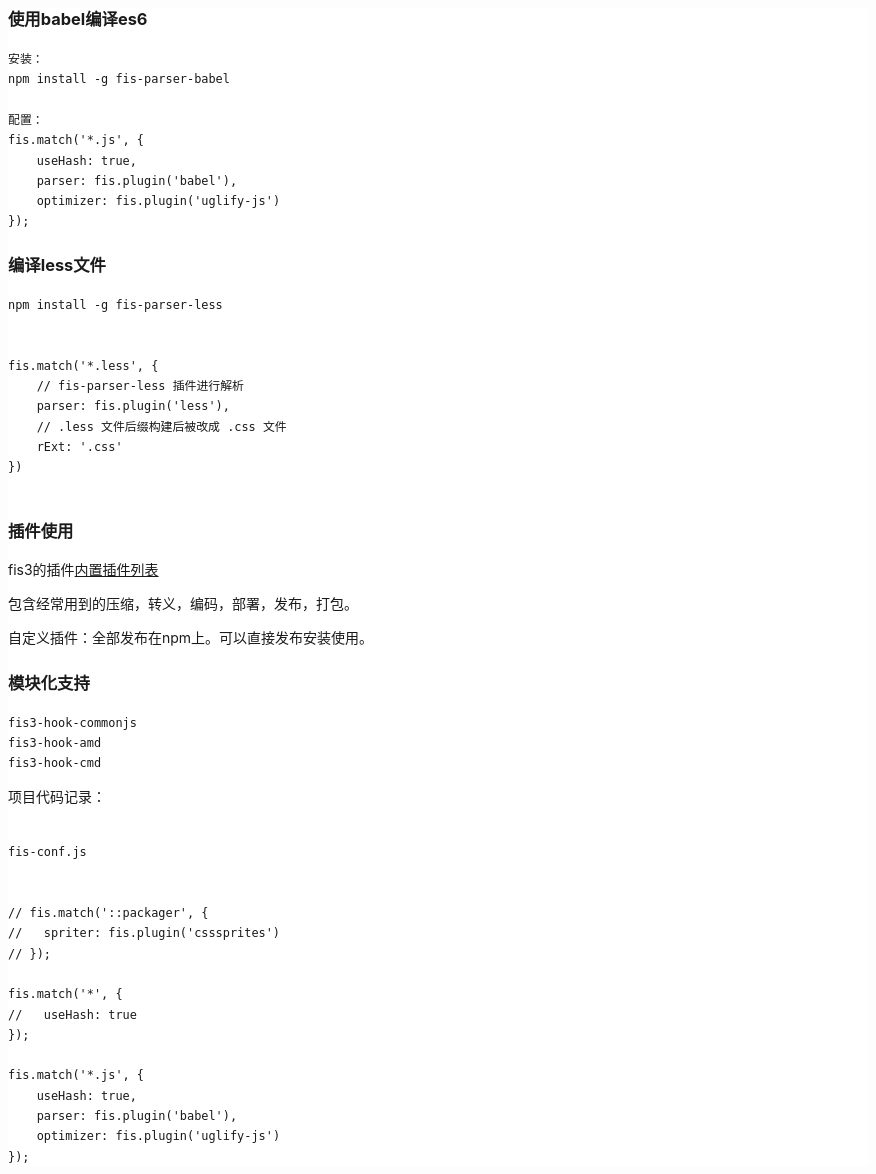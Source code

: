 
### 使用babel编译es6

```
安装：
npm install -g fis-parser-babel

配置：
fis.match('*.js', {
    useHash: true,
    parser: fis.plugin('babel'),
    optimizer: fis.plugin('uglify-js')
});
```

### 编译less文件

```
npm install -g fis-parser-less


fis.match('*.less', {
    // fis-parser-less 插件进行解析
    parser: fis.plugin('less'),
    // .less 文件后缀构建后被改成 .css 文件
    rExt: '.css'
})


```

### 插件使用

fis3的插件<a href="http://fis.baidu.com/fis3/docs/api/config-system-plugin.html">内置插件列表</a>

包含经常用到的压缩，转义，编码，部署，发布，打包。

自定义插件：全部发布在npm上。可以直接发布安装使用。

### 模块化支持

```
fis3-hook-commonjs
fis3-hook-amd
fis3-hook-cmd
```


项目代码记录：

```

fis-conf.js


// fis.match('::packager', {
//   spriter: fis.plugin('csssprites')
// });

fis.match('*', {
//   useHash: true
});

fis.match('*.js', {
    useHash: true,
    parser: fis.plugin('babel'),
    optimizer: fis.plugin('uglify-js')
});
```